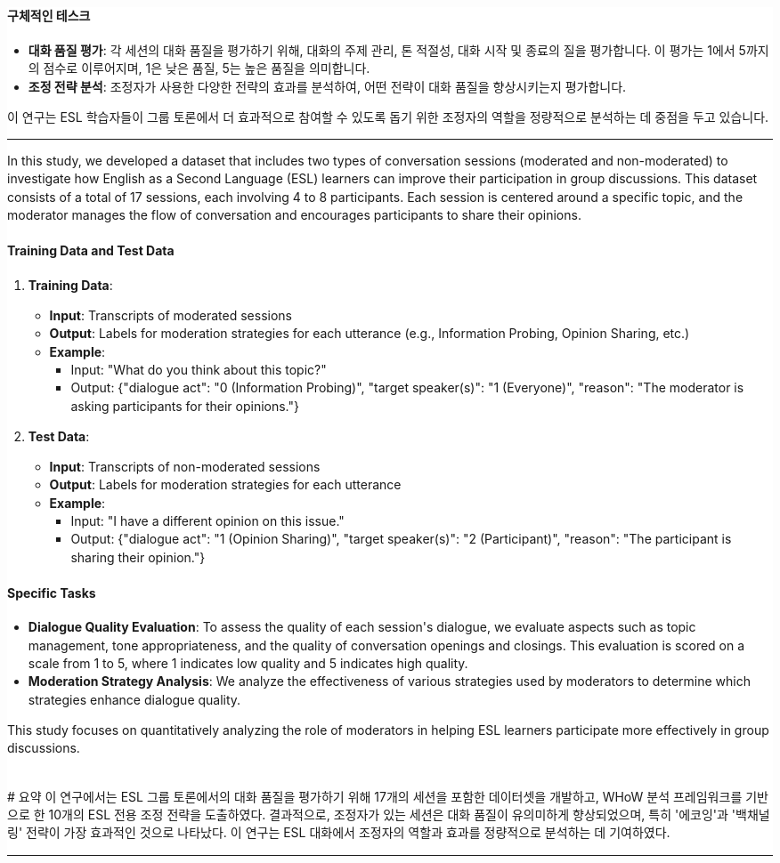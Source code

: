 #### 구체적인 테스크
- **대화 품질 평가**: 각 세션의 대화 품질을 평가하기 위해, 대화의 주제 관리, 톤 적절성, 대화 시작 및 종료의 질을 평가합니다. 이 평가는 1에서 5까지의 점수로 이루어지며, 1은 낮은 품질, 5는 높은 품질을 의미합니다.
- **조정 전략 분석**: 조정자가 사용한 다양한 전략의 효과를 분석하여, 어떤 전략이 대화 품질을 향상시키는지 평가합니다.

이 연구는 ESL 학습자들이 그룹 토론에서 더 효과적으로 참여할 수 있도록 돕기 위한 조정자의 역할을 정량적으로 분석하는 데 중점을 두고 있습니다.

---




In this study, we developed a dataset that includes two types of conversation sessions (moderated and non-moderated) to investigate how English as a Second Language (ESL) learners can improve their participation in group discussions. This dataset consists of a total of 17 sessions, each involving 4 to 8 participants. Each session is centered around a specific topic, and the moderator manages the flow of conversation and encourages participants to share their opinions.

#### Training Data and Test Data

1. **Training Data**:
   - **Input**: Transcripts of moderated sessions
   - **Output**: Labels for moderation strategies for each utterance (e.g., Information Probing, Opinion Sharing, etc.)
   - **Example**: 
     - Input: "What do you think about this topic?"
     - Output: {"dialogue act": "0 (Information Probing)", "target speaker(s)": "1 (Everyone)", "reason": "The moderator is asking participants for their opinions."}

2. **Test Data**:
   - **Input**: Transcripts of non-moderated sessions
   - **Output**: Labels for moderation strategies for each utterance
   - **Example**: 
     - Input: "I have a different opinion on this issue."
     - Output: {"dialogue act": "1 (Opinion Sharing)", "target speaker(s)": "2 (Participant)", "reason": "The participant is sharing their opinion."}

#### Specific Tasks
- **Dialogue Quality Evaluation**: To assess the quality of each session's dialogue, we evaluate aspects such as topic management, tone appropriateness, and the quality of conversation openings and closings. This evaluation is scored on a scale from 1 to 5, where 1 indicates low quality and 5 indicates high quality.
- **Moderation Strategy Analysis**: We analyze the effectiveness of various strategies used by moderators to determine which strategies enhance dialogue quality.

This study focuses on quantitatively analyzing the role of moderators in helping ESL learners participate more effectively in group discussions.

<br/>
# 요약
이 연구에서는 ESL 그룹 토론에서의 대화 품질을 평가하기 위해 17개의 세션을 포함한 데이터셋을 개발하고, WHoW 분석 프레임워크를 기반으로 한 10개의 ESL 전용 조정 전략을 도출하였다. 결과적으로, 조정자가 있는 세션은 대화 품질이 유의미하게 향상되었으며, 특히 '에코잉'과 '백채널링' 전략이 가장 효과적인 것으로 나타났다. 이 연구는 ESL 대화에서 조정자의 역할과 효과를 정량적으로 분석하는 데 기여하였다.

---